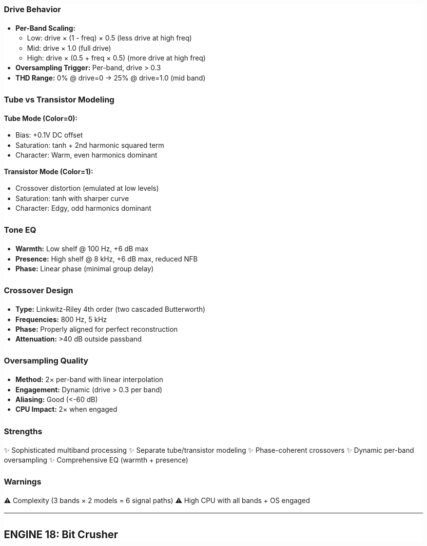 ### Drive Behavior
- **Per-Band Scaling:**
  - Low: drive × (1 - freq) × 0.5 (less drive at high freq)
  - Mid: drive × 1.0 (full drive)
  - High: drive × (0.5 + freq × 0.5) (more drive at high freq)
- **Oversampling Trigger:** Per-band, drive > 0.3
- **THD Range:** 0% @ drive=0 → 25% @ drive=1.0 (mid band)

### Tube vs Transistor Modeling
**Tube Mode (Color=0):**
- Bias: +0.1V DC offset
- Saturation: tanh + 2nd harmonic squared term
- Character: Warm, even harmonics dominant

**Transistor Mode (Color=1):**
- Crossover distortion (emulated at low levels)
- Saturation: tanh with sharper curve
- Character: Edgy, odd harmonics dominant

### Tone EQ
- **Warmth:** Low shelf @ 100 Hz, +6 dB max
- **Presence:** High shelf @ 8 kHz, +6 dB max, reduced NFB
- **Phase:** Linear phase (minimal group delay)

### Crossover Design
- **Type:** Linkwitz-Riley 4th order (two cascaded Butterworth)
- **Frequencies:** 800 Hz, 5 kHz
- **Phase:** Properly aligned for perfect reconstruction
- **Attenuation:** >40 dB outside passband

### Oversampling Quality
- **Method:** 2× per-band with linear interpolation
- **Engagement:** Dynamic (drive > 0.3 per band)
- **Aliasing:** Good (<-60 dB)
- **CPU Impact:** 2× when engaged

### Strengths
✨ Sophisticated multiband processing
✨ Separate tube/transistor modeling
✨ Phase-coherent crossovers
✨ Dynamic per-band oversampling
✨ Comprehensive EQ (warmth + presence)

### Warnings
⚠️ Complexity (3 bands × 2 models = 6 signal paths)
⚠️ High CPU with all bands + OS engaged

---

## ENGINE 18: Bit Crusher
